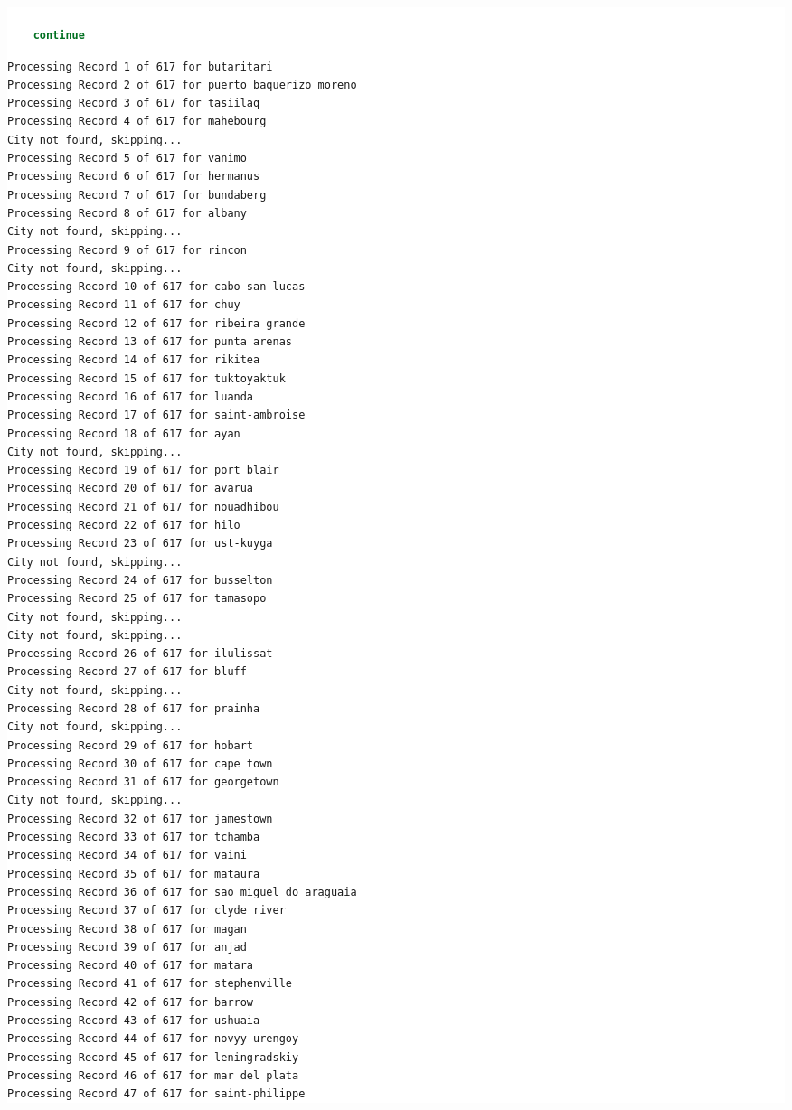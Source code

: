 ```python
    
    continue


```

    Processing Record 1 of 617 for butaritari
    Processing Record 2 of 617 for puerto baquerizo moreno
    Processing Record 3 of 617 for tasiilaq
    Processing Record 4 of 617 for mahebourg
    City not found, skipping...
    Processing Record 5 of 617 for vanimo
    Processing Record 6 of 617 for hermanus
    Processing Record 7 of 617 for bundaberg
    Processing Record 8 of 617 for albany
    City not found, skipping...
    Processing Record 9 of 617 for rincon
    City not found, skipping...
    Processing Record 10 of 617 for cabo san lucas
    Processing Record 11 of 617 for chuy
    Processing Record 12 of 617 for ribeira grande
    Processing Record 13 of 617 for punta arenas
    Processing Record 14 of 617 for rikitea
    Processing Record 15 of 617 for tuktoyaktuk
    Processing Record 16 of 617 for luanda
    Processing Record 17 of 617 for saint-ambroise
    Processing Record 18 of 617 for ayan
    City not found, skipping...
    Processing Record 19 of 617 for port blair
    Processing Record 20 of 617 for avarua
    Processing Record 21 of 617 for nouadhibou
    Processing Record 22 of 617 for hilo
    Processing Record 23 of 617 for ust-kuyga
    City not found, skipping...
    Processing Record 24 of 617 for busselton
    Processing Record 25 of 617 for tamasopo
    City not found, skipping...
    City not found, skipping...
    Processing Record 26 of 617 for ilulissat
    Processing Record 27 of 617 for bluff
    City not found, skipping...
    Processing Record 28 of 617 for prainha
    City not found, skipping...
    Processing Record 29 of 617 for hobart
    Processing Record 30 of 617 for cape town
    Processing Record 31 of 617 for georgetown
    City not found, skipping...
    Processing Record 32 of 617 for jamestown
    Processing Record 33 of 617 for tchamba
    Processing Record 34 of 617 for vaini
    Processing Record 35 of 617 for mataura
    Processing Record 36 of 617 for sao miguel do araguaia
    Processing Record 37 of 617 for clyde river
    Processing Record 38 of 617 for magan
    Processing Record 39 of 617 for anjad
    Processing Record 40 of 617 for matara
    Processing Record 41 of 617 for stephenville
    Processing Record 42 of 617 for barrow
    Processing Record 43 of 617 for ushuaia
    Processing Record 44 of 617 for novyy urengoy
    Processing Record 45 of 617 for leningradskiy
    Processing Record 46 of 617 for mar del plata
    Processing Record 47 of 617 for saint-philippe